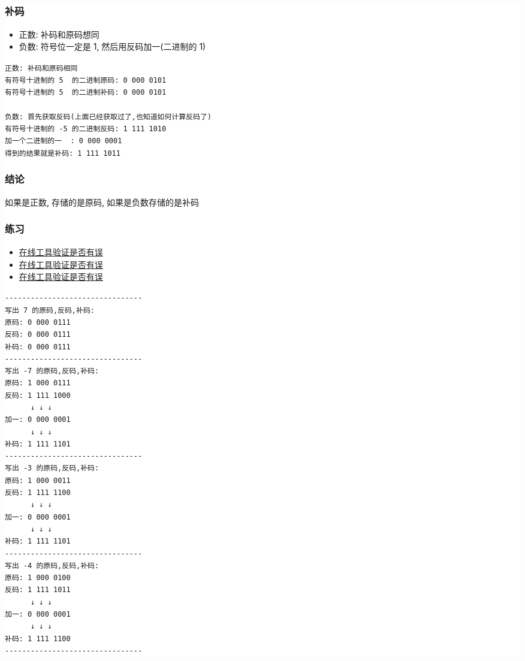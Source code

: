 ### 补码

- 正数: 补码和原码想同
- 负数: 符号位一定是 1, 然后用反码加一(二进制的 1)

```txt
正数: 补码和原码相同
有符号十进制的 5  的二进制原码: 0 000 0101
有符号十进制的 5  的二进制补码: 0 000 0101

负数: 首先获取反码(上面已经获取过了,也知道如何计算反码了)
有符号十进制的 -5 的二进制反码: 1 111 1010
加一个二进制的一  : 0 000 0001
得到的结果就是补码: 1 111 1011
```

### 结论

<span class="red-text">如果是正数, 存储的是原码, 如果是负数存储的是补码</span>

### 练习

- [在线工具验证是否有误](https://chenwenhang.github.io/code-switch/)
- [在线工具验证是否有误](https://www.23bei.com/tool/56.html)
- [在线工具验证是否有误](https://www.lddgo.net/convert/number-binary-code)

```txt
--------------------------------
写出 7 的原码,反码,补码:
原码: 0 000 0111
反码: 0 000 0111
补码: 0 000 0111
--------------------------------
写出 -7 的原码,反码,补码:
原码: 1 000 0111
反码: 1 111 1000
      ↓ ↓ ↓
加一: 0 000 0001
      ↓ ↓ ↓
补码: 1 111 1101
--------------------------------
写出 -3 的原码,反码,补码:
原码: 1 000 0011
反码: 1 111 1100
      ↓ ↓ ↓
加一: 0 000 0001
      ↓ ↓ ↓
补码: 1 111 1101
--------------------------------
写出 -4 的原码,反码,补码:
原码: 1 000 0100
反码: 1 111 1011
      ↓ ↓ ↓
加一: 0 000 0001
      ↓ ↓ ↓
补码: 1 111 1100
--------------------------------
```
